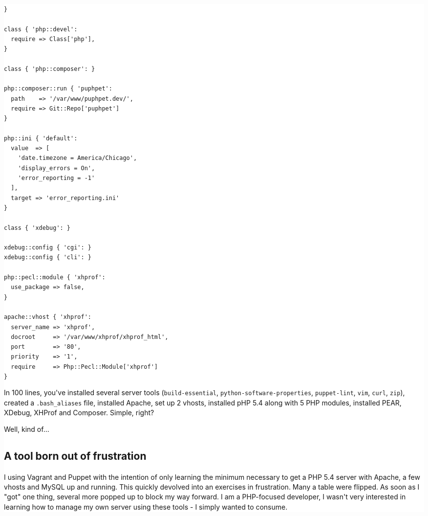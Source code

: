 ```puppet
}

class { 'php::devel':
  require => Class['php'],
}

class { 'php::composer': }

php::composer::run { 'puphpet':
  path    => '/var/www/puphpet.dev/',
  require => Git::Repo['puphpet']
}

php::ini { 'default':
  value  => [
    'date.timezone = America/Chicago',
    'display_errors = On',
    'error_reporting = -1'
  ],
  target => 'error_reporting.ini'
}

class { 'xdebug': }

xdebug::config { 'cgi': }
xdebug::config { 'cli': }

php::pecl::module { 'xhprof':
  use_package => false,
}

apache::vhost { 'xhprof':
  server_name => 'xhprof',
  docroot     => '/var/www/xhprof/xhprof_html',
  port        => '80',
  priority    => '1',
  require     => Php::Pecl::Module['xhprof']
}
```

In 100 lines, you've installed several server tools (`build-essential`,
`python-software-properties`, `puppet-lint`, `vim`, `curl`, `zip`),
created a `.bash_aliases` file, installed Apache, set up 2 vhosts,
installed pHP 5.4 along with 5 PHP modules, installed PEAR, XDebug,
XHProf and Composer. Simple, right?

Well, kind of…

## A tool born out of frustration

I using Vagrant and Puppet with the intention of only learning the minimum
necessary to get a PHP 5.4 server with Apache, a few vhosts and MySQL up
and running. This quickly devolved into an exercises in frustration. Many
a table were flipped. As soon as I "got" one thing, several more popped up
to block my way forward. I am a PHP-focused developer, I wasn't very
interested in learning how to manage my own server using these tools - I
simply wanted to consume.
